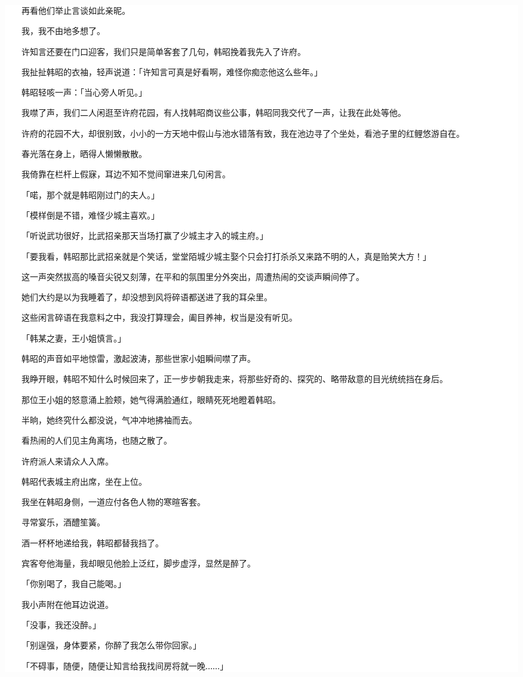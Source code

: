 &emsp;&emsp;再看他们举止言谈如此亲昵。  
  
&emsp;&emsp;我，我不由地多想了。  
  
&emsp;&emsp;许知言还要在门口迎客，我们只是简单客套了几句，韩昭挽着我先入了许府。  
  
&emsp;&emsp;我扯扯韩昭的衣袖，轻声说道：「许知言可真是好看啊，难怪你痴恋他这么些年。」  
  
&emsp;&emsp;韩昭轻咳一声：「当心旁人听见。」  
  
&emsp;&emsp;我噤了声，我们二人闲逛至许府花园，有人找韩昭商议些公事，韩昭同我交代了一声，让我在此处等他。  
  
&emsp;&emsp;许府的花园不大，却很别致，小小的一方天地中假山与池水错落有致，我在池边寻了个坐处，看池子里的红鲤悠游自在。  
  
&emsp;&emsp;春光落在身上，晒得人懒懒散散。  
  
&emsp;&emsp;我倚靠在栏杆上假寐，耳边不知不觉间窜进来几句闲言。  
  
&emsp;&emsp;「喏，那个就是韩昭刚过门的夫人。」  
  
&emsp;&emsp;「模样倒是不错，难怪少城主喜欢。」  
  
&emsp;&emsp;「听说武功很好，比武招亲那天当场打赢了少城主才入的城主府。」  
  
&emsp;&emsp;「要我看，韩昭那比武招亲就是个笑话，堂堂陌城少城主娶个只会打打杀杀又来路不明的人，真是贻笑大方！」  
  
&emsp;&emsp;这一声突然拔高的嗓音尖锐又刻薄，在平和的氛围里分外突出，周遭热闹的交谈声瞬间停了。  
  
&emsp;&emsp;她们大约是以为我睡着了，却没想到风将碎语都送进了我的耳朵里。  
  
&emsp;&emsp;这些闲言碎语在我意料之中，我没打算理会，阖目养神，权当是没有听见。  
  
&emsp;&emsp;「韩某之妻，王小姐慎言。」  
  
&emsp;&emsp;韩昭的声音如平地惊雷，激起波涛，那些世家小姐瞬间噤了声。  
  
&emsp;&emsp;我睁开眼，韩昭不知什么时候回来了，正一步步朝我走来，将那些好奇的、探究的、略带敌意的目光统统挡在身后。  
  
&emsp;&emsp;那位王小姐的怒意涌上脸颊，她气得满脸通红，眼睛死死地瞪着韩昭。  
  
&emsp;&emsp;半晌，她终究什么都没说，气冲冲地拂袖而去。  
  
&emsp;&emsp;看热闹的人们见主角离场，也随之散了。  
  
&emsp;&emsp;许府派人来请众人入席。  
  
&emsp;&emsp;韩昭代表城主府出席，坐在上位。  
  
&emsp;&emsp;我坐在韩昭身侧，一道应付各色人物的寒暄客套。  
  
&emsp;&emsp;寻常宴乐，酒醴笙簧。  
  
&emsp;&emsp;酒一杯杯地递给我，韩昭都替我挡了。  
  
&emsp;&emsp;宾客夸他海量，我却眼见他脸上泛红，脚步虚浮，显然是醉了。  
  
&emsp;&emsp;「你别喝了，我自己能喝。」  
  
&emsp;&emsp;我小声附在他耳边说道。  
  
&emsp;&emsp;「没事，我还没醉。」  
  
&emsp;&emsp;「别逞强，身体要紧，你醉了我怎么带你回家。」  
  
&emsp;&emsp;「不碍事，随便，随便让知言给我找间房将就一晚……」  
  